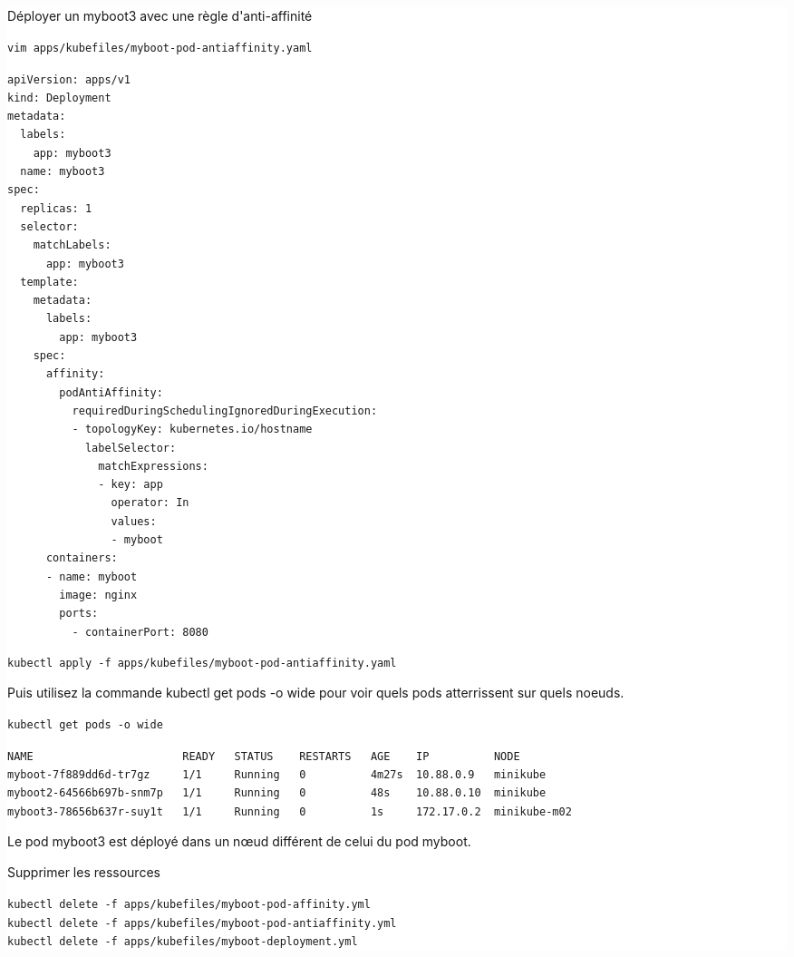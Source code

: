 Déployer un myboot3 avec une règle d'anti-affinité


```
vim apps/kubefiles/myboot-pod-antiaffinity.yaml
```


```
apiVersion: apps/v1
kind: Deployment
metadata:
  labels:
    app: myboot3
  name: myboot3
spec:
  replicas: 1
  selector:
    matchLabels:
      app: myboot3
  template:
    metadata:
      labels:
        app: myboot3
    spec:
      affinity:
        podAntiAffinity:
          requiredDuringSchedulingIgnoredDuringExecution:
          - topologyKey: kubernetes.io/hostname
            labelSelector:
              matchExpressions:
              - key: app
                operator: In
                values:
                - myboot
      containers:
      - name: myboot
        image: nginx
        ports:
          - containerPort: 8080
```

```
kubectl apply -f apps/kubefiles/myboot-pod-antiaffinity.yaml
```

Puis utilisez la commande kubectl get pods -o wide pour voir quels pods atterrissent sur quels noeuds.

```
kubectl get pods -o wide
```

```
NAME                       READY   STATUS    RESTARTS   AGE    IP          NODE
myboot-7f889dd6d-tr7gz     1/1     Running   0          4m27s  10.88.0.9   minikube
myboot2-64566b697b-snm7p   1/1     Running   0          48s    10.88.0.10  minikube
myboot3-78656b637r-suy1t   1/1     Running   0          1s     172.17.0.2  minikube-m02
```

Le pod myboot3 est déployé dans un nœud différent de celui du pod myboot.

Supprimer les ressources

```
kubectl delete -f apps/kubefiles/myboot-pod-affinity.yml
kubectl delete -f apps/kubefiles/myboot-pod-antiaffinity.yml
kubectl delete -f apps/kubefiles/myboot-deployment.yml
```
